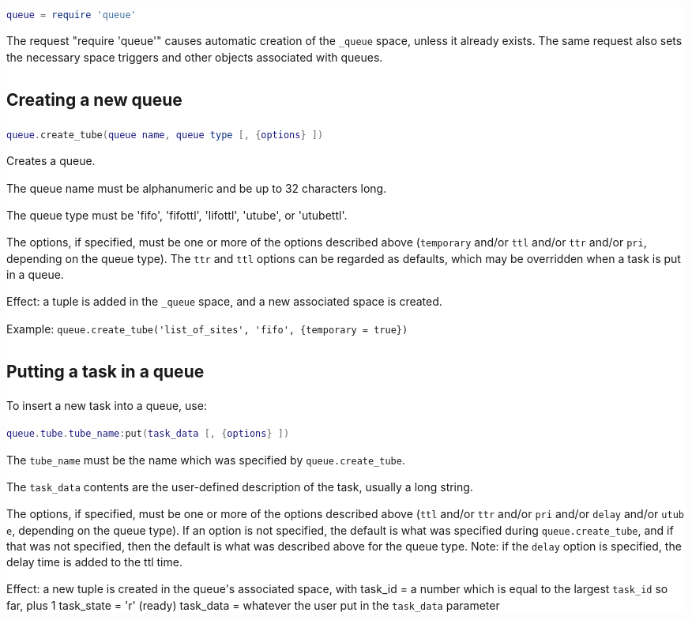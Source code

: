 ```lua
queue = require 'queue'
```

The request "require 'queue'" causes automatic creation of
the `_queue` space, unless it already exists. The same request
also sets the necessary space triggers and other objects
associated with queues.

## Creating a new queue

```lua
queue.create_tube(queue name, queue type [, {options} ])
```

Creates a queue.

The queue name must be alphanumeric and be up to 32 characters long.

The queue type must be 'fifo', 'fifottl', 'lifottl', 'utube', or 'utubettl'.

The options, if specified, must be one or more of the options described above
(`temporary` and/or `ttl` and/or `ttr` and/or `pri`, depending on the queue
type).
The `ttr` and `ttl` options can be regarded as defaults, which may be overridden
when a task is put in a queue.

Effect: a tuple is added in the `_queue` space, and a new associated space is
created.

Example: `queue.create_tube('list_of_sites', 'fifo', {temporary = true})`

## Putting a task in a queue

To insert a new task into a queue, use:

```lua
queue.tube.tube_name:put(task_data [, {options} ])
```

The `tube_name` must be the name which was specified by `queue.create_tube`.

The `task_data` contents are the user-defined description of the task,
usually a long string.

The options, if specified, must be one or more of the options described
above
(`ttl` and/or `ttr` and/or `pri` and/or `delay` and/or `utube`, depending on the queue
type).
If an option is not specified, the default is what was specified during
`queue.create_tube`, and if that was not specified, then the default is what
was described above for the queue type. Note: if the `delay` option is
specified, the delay time is added to the ttl time.

Effect: a new tuple is created in the queue's associated space, with
task_id = a number which is equal to the largest `task_id` so far, plus 1
task_state = 'r' (ready)
task_data = whatever the user put in the `task_data` parameter
